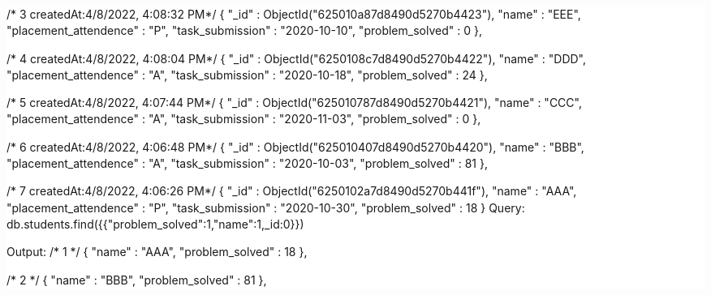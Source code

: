 /* 3 createdAt:4/8/2022, 4:08:32 PM*/
{
	"_id" : ObjectId("625010a87d8490d5270b4423"),
	"name" : "EEE",
	"placement_attendence" : "P",
	"task_submission" : "2020-10-10",
	"problem_solved" : 0
},

/* 4 createdAt:4/8/2022, 4:08:04 PM*/
{
	"_id" : ObjectId("6250108c7d8490d5270b4422"),
	"name" : "DDD",
	"placement_attendence" : "A",
	"task_submission" : "2020-10-18",
	"problem_solved" : 24
},

/* 5 createdAt:4/8/2022, 4:07:44 PM*/
{
	"_id" : ObjectId("625010787d8490d5270b4421"),
	"name" : "CCC",
	"placement_attendence" : "A",
	"task_submission" : "2020-11-03",
	"problem_solved" : 0
},

/* 6 createdAt:4/8/2022, 4:06:48 PM*/
{
	"_id" : ObjectId("625010407d8490d5270b4420"),
	"name" : "BBB",
	"placement_attendence" : "A",
	"task_submission" : "2020-10-03",
	"problem_solved" : 81
},

/* 7 createdAt:4/8/2022, 4:06:26 PM*/
{
	"_id" : ObjectId("6250102a7d8490d5270b441f"),
	"name" : "AAA",
	"placement_attendence" : "P",
	"task_submission" : "2020-10-30",
	"problem_solved" : 18
}	Query: db.students.find({{"problem_solved":1,"name":1,_id:0}})
   

Output:
/* 1 */
{
	"name" : "AAA",
	"problem_solved" : 18
},

/* 2 */
{
	"name" : "BBB",
	"problem_solved" : 81
},

